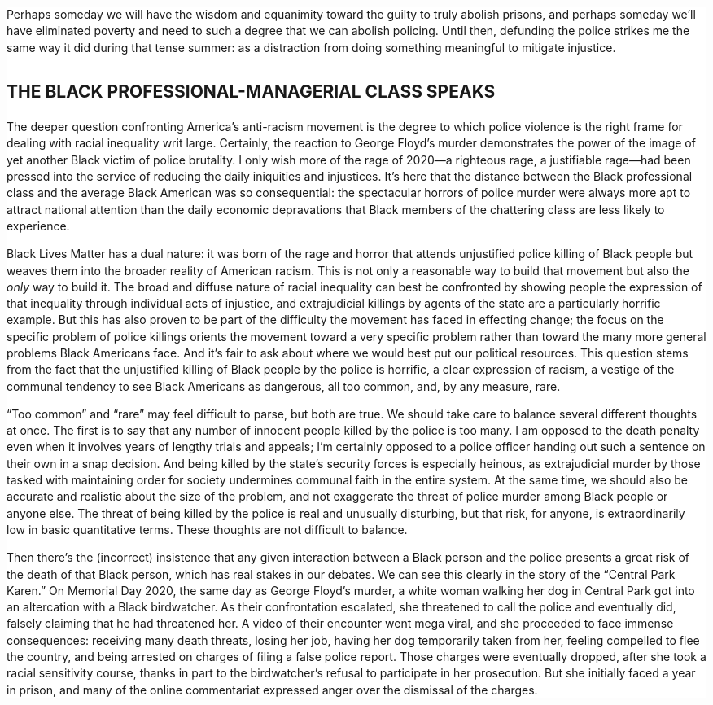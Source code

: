 Perhaps someday we will have the wisdom and equanimity toward the guilty to truly abolish prisons, and perhaps someday we’ll have eliminated poverty and need to such a degree that we can abolish policing. Until then, defunding the police strikes me the same way it did during that tense summer: as a distraction from doing something meaningful to mitigate injustice.

## THE BLACK PROFESSIONAL-MANAGERIAL CLASS SPEAKS

The deeper question confronting America’s anti-racism movement is the degree to which police violence is the right frame for dealing with racial inequality writ large. Certainly, the reaction to George Floyd’s murder demonstrates the power of the image of yet another Black victim of police brutality. I only wish more of the rage of 2020—a righteous rage, a justifiable rage—had been pressed into the service of reducing the daily iniquities and injustices. It’s here that the distance between the Black professional class and the average Black American was so consequential: the spectacular horrors of police murder were always more apt to attract national attention than the daily economic depravations that Black members of the chattering class are less likely to experience.

Black Lives Matter has a dual nature: it was born of the rage and horror that attends unjustified police killing of Black people but weaves them into the broader reality of American racism. This is not only a reasonable way to build that movement but also the _only_ way to build it. The broad and diffuse nature of racial inequality can best be confronted by showing people the expression of that inequality through individual acts of injustice, and extrajudicial killings by agents of the state are a particularly horrific example. But this has also proven to be part of the difficulty the movement has faced in effecting change; the focus on the specific problem of police killings orients the movement toward a very specific problem rather than toward the many more general problems Black Americans face. And it’s fair to ask about where we would best put our political resources. This question stems from the fact that the unjustified killing of Black people by the police is horrific, a clear expression of racism, a vestige of the communal tendency to see Black Americans as dangerous, all too common, and, by any measure, rare.

“Too common” and “rare” may feel difficult to parse, but both are true. We should take care to balance several different thoughts at once. The first is to say that any number of innocent people killed by the police is too many. I am opposed to the death penalty even when it involves years of lengthy trials and appeals; I’m certainly opposed to a police officer handing out such a sentence on their own in a snap decision. And being killed by the state’s security forces is especially heinous, as extrajudicial murder by those tasked with maintaining order for society undermines communal faith in the entire system. At the same time, we should also be accurate and realistic about the size of the problem, and not exaggerate the threat of police murder among Black people or anyone else. The threat of being killed by the police is real and unusually disturbing, but that risk, for anyone, is extraordinarily low in basic quantitative terms. These thoughts are not difficult to balance.

Then there’s the (incorrect) insistence that any given interaction between a Black person and the police presents a great risk of the death of that Black person, which has real stakes in our debates. We can see this clearly in the story of the “Central Park Karen.” On Memorial Day 2020, the same day as George Floyd’s murder, a white woman walking her dog in Central Park got into an altercation with a Black birdwatcher. As their confrontation escalated, she threatened to call the police and eventually did, falsely claiming that he had threatened her. A video of their encounter went mega viral, and she proceeded to face immense consequences: receiving many death threats, losing her job, having her dog temporarily taken from her, feeling compelled to flee the country, and being arrested on charges of filing a false police report. Those charges were eventually dropped, after she took a racial sensitivity course, thanks in part to the birdwatcher’s refusal to participate in her prosecution. But she initially faced a year in prison, and many of the online commentariat expressed anger over the dismissal of the charges.
